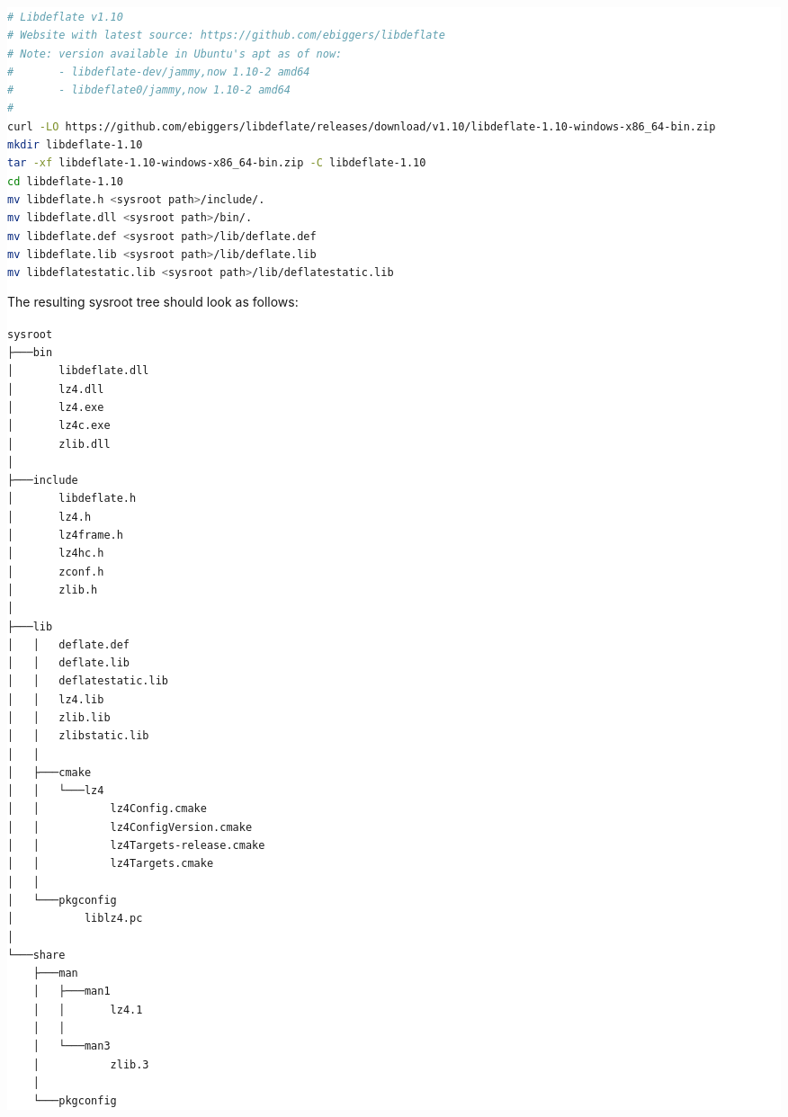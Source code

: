 ```sh
# Libdeflate v1.10
# Website with latest source: https://github.com/ebiggers/libdeflate
# Note: version available in Ubuntu's apt as of now:
#       - libdeflate-dev/jammy,now 1.10-2 amd64
#       - libdeflate0/jammy,now 1.10-2 amd64
#
curl -LO https://github.com/ebiggers/libdeflate/releases/download/v1.10/libdeflate-1.10-windows-x86_64-bin.zip
mkdir libdeflate-1.10
tar -xf libdeflate-1.10-windows-x86_64-bin.zip -C libdeflate-1.10
cd libdeflate-1.10
mv libdeflate.h <sysroot path>/include/.
mv libdeflate.dll <sysroot path>/bin/.
mv libdeflate.def <sysroot path>/lib/deflate.def
mv libdeflate.lib <sysroot path>/lib/deflate.lib
mv libdeflatestatic.lib <sysroot path>/lib/deflatestatic.lib
```

The resulting sysroot tree should look as follows:

```sh
sysroot
├───bin
│       libdeflate.dll
│       lz4.dll
│       lz4.exe
│       lz4c.exe
│       zlib.dll
│
├───include
│       libdeflate.h
│       lz4.h
│       lz4frame.h
│       lz4hc.h
│       zconf.h
│       zlib.h
│
├───lib
│   │   deflate.def
│   │   deflate.lib
│   │   deflatestatic.lib
│   │   lz4.lib
│   │   zlib.lib
│   │   zlibstatic.lib
│   │
│   ├───cmake
│   │   └───lz4
│   │           lz4Config.cmake
│   │           lz4ConfigVersion.cmake
│   │           lz4Targets-release.cmake
│   │           lz4Targets.cmake
│   │
│   └───pkgconfig
│           liblz4.pc
│
└───share
    ├───man
    │   ├───man1
    │   │       lz4.1
    │   │
    │   └───man3
    │           zlib.3
    │
    └───pkgconfig
```